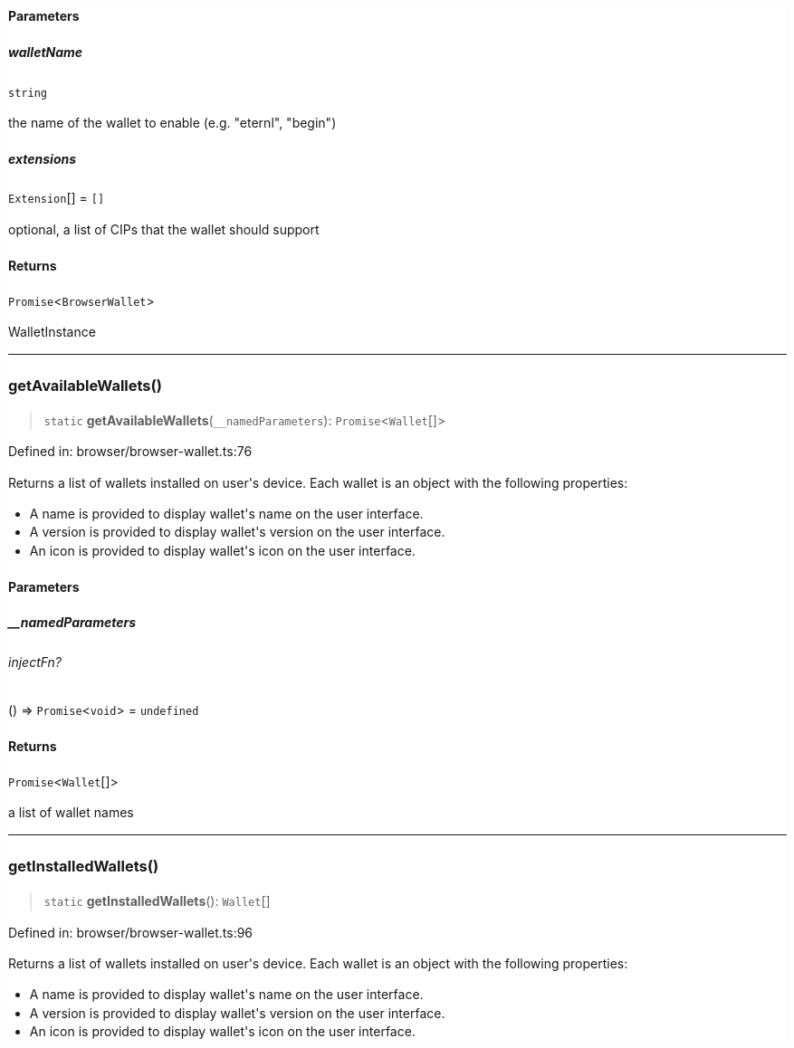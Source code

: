 #### Parameters

##### walletName

`string`

the name of the wallet to enable (e.g. "eternl", "begin")

##### extensions

`Extension`[] = `[]`

optional, a list of CIPs that the wallet should support

#### Returns

`Promise`\<`BrowserWallet`\>

WalletInstance

***

### getAvailableWallets()

> `static` **getAvailableWallets**(`__namedParameters`): `Promise`\<`Wallet`[]\>

Defined in: browser/browser-wallet.ts:76

Returns a list of wallets installed on user's device. Each wallet is an object with the following properties:
- A name is provided to display wallet's name on the user interface.
- A version is provided to display wallet's version on the user interface.
- An icon is provided to display wallet's icon on the user interface.

#### Parameters

##### \_\_namedParameters

###### injectFn?

() => `Promise`\<`void`\> = `undefined`

#### Returns

`Promise`\<`Wallet`[]\>

a list of wallet names

***

### getInstalledWallets()

> `static` **getInstalledWallets**(): `Wallet`[]

Defined in: browser/browser-wallet.ts:96

Returns a list of wallets installed on user's device. Each wallet is an object with the following properties:
- A name is provided to display wallet's name on the user interface.
- A version is provided to display wallet's version on the user interface.
- An icon is provided to display wallet's icon on the user interface.
